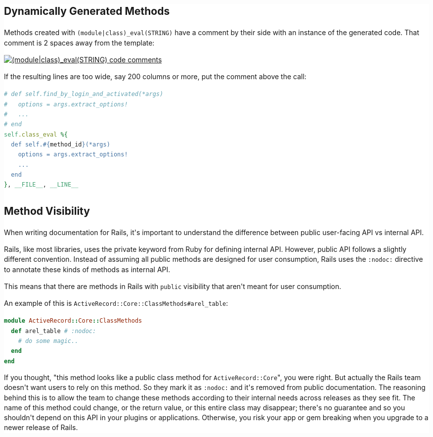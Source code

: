 [#encrypt_and_sign]: https://edgeapi.rubyonrails.org/classes/ActiveSupport/MessageEncryptor.html#method-i-encrypt_and_sign

Dynamically Generated Methods
-----------------------------

Methods created with `(module|class)_eval(STRING)` have a comment by their side with an instance of the generated code. That comment is 2 spaces away from the template:

[![(module|class)_eval(STRING) code comments](images/dynamic_method_class_eval.png)](images/dynamic_method_class_eval.png)

If the resulting lines are too wide, say 200 columns or more, put the comment above the call:

```ruby
# def self.find_by_login_and_activated(*args)
#   options = args.extract_options!
#   ...
# end
self.class_eval %{
  def self.#{method_id}(*args)
    options = args.extract_options!
    ...
  end
}, __FILE__, __LINE__
```

Method Visibility
-----------------

When writing documentation for Rails, it's important to understand the difference between public user-facing API vs internal API.

Rails, like most libraries, uses the private keyword from Ruby for defining internal API. However, public API follows a slightly different convention. Instead of assuming all public methods are designed for user consumption, Rails uses the `:nodoc:` directive to annotate these kinds of methods as internal API.

This means that there are methods in Rails with `public` visibility that aren't meant for user consumption.

An example of this is `ActiveRecord::Core::ClassMethods#arel_table`:

```ruby
module ActiveRecord::Core::ClassMethods
  def arel_table # :nodoc:
    # do some magic..
  end
end
```

If you thought, "this method looks like a public class method for `ActiveRecord::Core`", you were right. But actually the Rails team doesn't want users to rely on this method. So they mark it as `:nodoc:` and it's removed from public documentation. The reasoning behind this is to allow the team to change these methods according to their internal needs across releases as they see fit. The name of this method could change, or the return value, or this entire class may disappear; there's no guarantee and so you shouldn't depend on this API in your plugins or applications. Otherwise, you risk your app or gem breaking when you upgrade to a newer release of Rails.


[RDoc Markup]: https://ruby.github.io/rdoc/RDoc/MarkupReference.html
[RDoc Links]: https://ruby.github.io/rdoc/RDoc/MarkupReference.html#class-RDoc::MarkupReference-label-Links